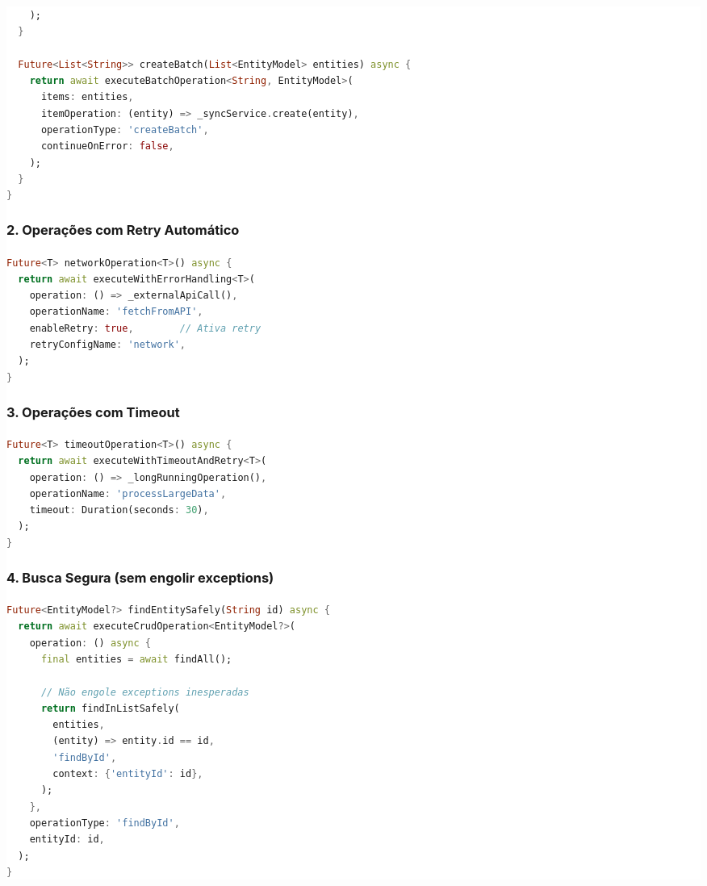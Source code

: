 ```dart
    );
  }
  
  Future<List<String>> createBatch(List<EntityModel> entities) async {
    return await executeBatchOperation<String, EntityModel>(
      items: entities,
      itemOperation: (entity) => _syncService.create(entity),
      operationType: 'createBatch',
      continueOnError: false,
    );
  }
}
```

### 2. **Operações com Retry Automático**
```dart
Future<T> networkOperation<T>() async {
  return await executeWithErrorHandling<T>(
    operation: () => _externalApiCall(),
    operationName: 'fetchFromAPI',
    enableRetry: true,        // Ativa retry
    retryConfigName: 'network',
  );
}
```

### 3. **Operações com Timeout**
```dart
Future<T> timeoutOperation<T>() async {
  return await executeWithTimeoutAndRetry<T>(
    operation: () => _longRunningOperation(),
    operationName: 'processLargeData',
    timeout: Duration(seconds: 30),
  );
}
```

### 4. **Busca Segura (sem engolir exceptions)**
```dart
Future<EntityModel?> findEntitySafely(String id) async {
  return await executeCrudOperation<EntityModel?>(
    operation: () async {
      final entities = await findAll();
      
      // Não engole exceptions inesperadas
      return findInListSafely(
        entities,
        (entity) => entity.id == id,
        'findById',
        context: {'entityId': id},
      );
    },
    operationType: 'findById',
    entityId: id,
  );
}
```
